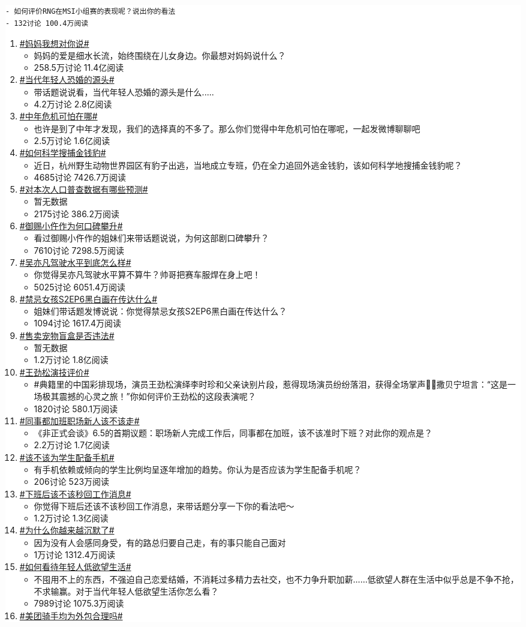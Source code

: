     - 如何评价RNG在MSI小组赛的表现呢？说出你的看法
    - 132讨论 100.4万阅读
1. [#妈妈我想对你说#](https://s.weibo.com/weibo?q=%23%E5%A6%88%E5%A6%88%E6%88%91%E6%83%B3%E5%AF%B9%E4%BD%A0%E8%AF%B4%23)
    - 妈妈的爱是细水长流，始终围绕在儿女身边。你最想对妈妈说什么？
    - 258.5万讨论 11.4亿阅读
1. [#当代年轻人恐婚的源头#](https://s.weibo.com/weibo?q=%23%E5%BD%93%E4%BB%A3%E5%B9%B4%E8%BD%BB%E4%BA%BA%E6%81%90%E5%A9%9A%E7%9A%84%E6%BA%90%E5%A4%B4%23)
    - 带话题说说看，当代年轻人恐婚的源头是什么.....
    - 4.2万讨论 2.8亿阅读
1. [#中年危机可怕在哪#](https://s.weibo.com/weibo?q=%23%E4%B8%AD%E5%B9%B4%E5%8D%B1%E6%9C%BA%E5%8F%AF%E6%80%95%E5%9C%A8%E5%93%AA%23)
    - 也许是到了中年才发现，我们的选择真的不多了。那么你们觉得中年危机可怕在哪呢，一起发微博聊聊吧
    - 2.5万讨论 1.6亿阅读
1. [#如何科学搜捕金钱豹#](https://s.weibo.com/weibo?q=%23%E5%A6%82%E4%BD%95%E7%A7%91%E5%AD%A6%E6%90%9C%E6%8D%95%E9%87%91%E9%92%B1%E8%B1%B9%23)
    - 近日，杭州野生动物世界园区有豹子出逃，当地成立专班，仍在全力追回外逃金钱豹，该如何科学地搜捕金钱豹呢？
    - 4685讨论 7426.7万阅读
1. [#对本次人口普查数据有哪些预测#](https://s.weibo.com/weibo?q=%23%E5%AF%B9%E6%9C%AC%E6%AC%A1%E4%BA%BA%E5%8F%A3%E6%99%AE%E6%9F%A5%E6%95%B0%E6%8D%AE%E6%9C%89%E5%93%AA%E4%BA%9B%E9%A2%84%E6%B5%8B%23)
    - 暂无数据
    - 2175讨论 386.2万阅读
1. [#御赐小仵作为何口碑攀升#](https://s.weibo.com/weibo?q=%23%E5%BE%A1%E8%B5%90%E5%B0%8F%E4%BB%B5%E4%BD%9C%E4%B8%BA%E4%BD%95%E5%8F%A3%E7%A2%91%E6%94%80%E5%8D%87%23)
    - 看过御赐小仵作的姐妹们来带话题说说，为何这部剧口碑攀升？
    - 7610讨论 7298.5万阅读
1. [#吴亦凡驾驶水平到底怎么样#](https://s.weibo.com/weibo?q=%23%E5%90%B4%E4%BA%A6%E5%87%A1%E9%A9%BE%E9%A9%B6%E6%B0%B4%E5%B9%B3%E5%88%B0%E5%BA%95%E6%80%8E%E4%B9%88%E6%A0%B7%23)
    - 你觉得吴亦凡驾驶水平算不算牛？帅哥把赛车服焊在身上吧！
    - 5025讨论 6051.4万阅读
1. [#禁忌女孩S2EP6黑白画在传达什么#](https://s.weibo.com/weibo?q=%23%E7%A6%81%E5%BF%8C%E5%A5%B3%E5%AD%A9S2EP6%E9%BB%91%E7%99%BD%E7%94%BB%E5%9C%A8%E4%BC%A0%E8%BE%BE%E4%BB%80%E4%B9%88%23)
    - 姐妹们带话题发博说说：你觉得禁忌女孩S2EP6黑白画在传达什么？
    - 1094讨论 1617.4万阅读
1. [#售卖宠物盲盒是否违法#](https://s.weibo.com/weibo?q=%23%E5%94%AE%E5%8D%96%E5%AE%A0%E7%89%A9%E7%9B%B2%E7%9B%92%E6%98%AF%E5%90%A6%E8%BF%9D%E6%B3%95%23)
    - 暂无数据
    - 1.2万讨论 1.8亿阅读
1. [#王劲松演技评价#](https://s.weibo.com/weibo?q=%23%E7%8E%8B%E5%8A%B2%E6%9D%BE%E6%BC%94%E6%8A%80%E8%AF%84%E4%BB%B7%23)
    - #典籍里的中国彩排现场，演员王劲松演绎李时珍和父亲诀别片段，惹得现场演员纷纷落泪，获得全场掌声👏🏻撒贝宁坦言：“这是一场极其震撼的心灵之旅！”你如何评价王劲松的这段表演呢？
    - 1820讨论 580.1万阅读
1. [#同事都加班职场新人该不该走#](https://s.weibo.com/weibo?q=%23%E5%90%8C%E4%BA%8B%E9%83%BD%E5%8A%A0%E7%8F%AD%E8%81%8C%E5%9C%BA%E6%96%B0%E4%BA%BA%E8%AF%A5%E4%B8%8D%E8%AF%A5%E8%B5%B0%23)
    - 《非正式会谈》6.5的首期议题：职场新人完成工作后，同事都在加班，该不该准时下班？对此你的观点是？
    - 2.2万讨论 1.7亿阅读
1. [#该不该为学生配备手机#](https://s.weibo.com/weibo?q=%23%E8%AF%A5%E4%B8%8D%E8%AF%A5%E4%B8%BA%E5%AD%A6%E7%94%9F%E9%85%8D%E5%A4%87%E6%89%8B%E6%9C%BA%23)
    - 有手机依赖或倾向的学生比例均呈逐年增加的趋势。你认为是否应该为学生配备手机呢？
    - 206讨论 523万阅读
1. [#下班后该不该秒回工作消息#](https://s.weibo.com/weibo?q=%23%E4%B8%8B%E7%8F%AD%E5%90%8E%E8%AF%A5%E4%B8%8D%E8%AF%A5%E7%A7%92%E5%9B%9E%E5%B7%A5%E4%BD%9C%E6%B6%88%E6%81%AF%23)
    - 你觉得下班后还该不该秒回工作消息，来带话题分享一下你的看法吧～
    - 1.2万讨论 1.3亿阅读
1. [#为什么你越来越沉默了#](https://s.weibo.com/weibo?q=%23%E4%B8%BA%E4%BB%80%E4%B9%88%E4%BD%A0%E8%B6%8A%E6%9D%A5%E8%B6%8A%E6%B2%89%E9%BB%98%E4%BA%86%23)
    - 因为没有人会感同身受，有的路总归要自己走，有的事只能自己面对
    - 1万讨论 1312.4万阅读
1. [#如何看待年轻人低欲望生活#](https://s.weibo.com/weibo?q=%23%E5%A6%82%E4%BD%95%E7%9C%8B%E5%BE%85%E5%B9%B4%E8%BD%BB%E4%BA%BA%E4%BD%8E%E6%AC%B2%E6%9C%9B%E7%94%9F%E6%B4%BB%23)
    - 不囤用不上的东西，不强迫自己恋爱结婚，不消耗过多精力去社交，也不力争升职加薪……低欲望人群在生活中似乎总是不争不抢，不求输赢。对于当代年轻人低欲望生活你怎么看？
    - 7989讨论 1075.3万阅读
1. [#美团骑手均为外包合理吗#](https://s.weibo.com/weibo?q=%23%E7%BE%8E%E5%9B%A2%E9%AA%91%E6%89%8B%E5%9D%87%E4%B8%BA%E5%A4%96%E5%8C%85%E5%90%88%E7%90%86%E5%90%97%23)